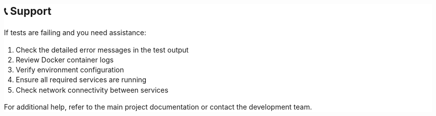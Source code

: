 ## 📞 Support

If tests are failing and you need assistance:

1. Check the detailed error messages in the test output
2. Review Docker container logs
3. Verify environment configuration
4. Ensure all required services are running
5. Check network connectivity between services

For additional help, refer to the main project documentation or contact the development team.
